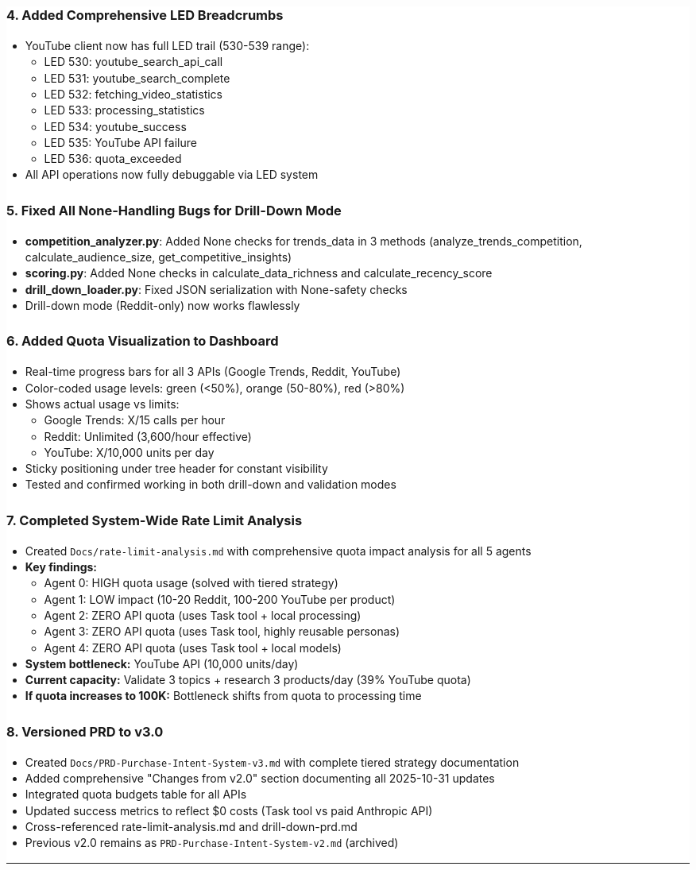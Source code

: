 ### 4. Added Comprehensive LED Breadcrumbs
- YouTube client now has full LED trail (530-539 range):
  - LED 530: youtube_search_api_call
  - LED 531: youtube_search_complete
  - LED 532: fetching_video_statistics
  - LED 533: processing_statistics
  - LED 534: youtube_success
  - LED 535: YouTube API failure
  - LED 536: quota_exceeded
- All API operations now fully debuggable via LED system

### 5. Fixed All None-Handling Bugs for Drill-Down Mode
- **competition_analyzer.py**: Added None checks for trends_data in 3 methods (analyze_trends_competition, calculate_audience_size, get_competitive_insights)
- **scoring.py**: Added None checks in calculate_data_richness and calculate_recency_score
- **drill_down_loader.py**: Fixed JSON serialization with None-safety checks
- Drill-down mode (Reddit-only) now works flawlessly

### 6. Added Quota Visualization to Dashboard
- Real-time progress bars for all 3 APIs (Google Trends, Reddit, YouTube)
- Color-coded usage levels: green (<50%), orange (50-80%), red (>80%)
- Shows actual usage vs limits:
  - Google Trends: X/15 calls per hour
  - Reddit: Unlimited (3,600/hour effective)
  - YouTube: X/10,000 units per day
- Sticky positioning under tree header for constant visibility
- Tested and confirmed working in both drill-down and validation modes

### 7. Completed System-Wide Rate Limit Analysis
- Created `Docs/rate-limit-analysis.md` with comprehensive quota impact analysis for all 5 agents
- **Key findings:**
  - Agent 0: HIGH quota usage (solved with tiered strategy)
  - Agent 1: LOW impact (10-20 Reddit, 100-200 YouTube per product)
  - Agent 2: ZERO API quota (uses Task tool + local processing)
  - Agent 3: ZERO API quota (uses Task tool, highly reusable personas)
  - Agent 4: ZERO API quota (uses Task tool + local models)
- **System bottleneck:** YouTube API (10,000 units/day)
- **Current capacity:** Validate 3 topics + research 3 products/day (39% YouTube quota)
- **If quota increases to 100K:** Bottleneck shifts from quota to processing time

### 8. Versioned PRD to v3.0
- Created `Docs/PRD-Purchase-Intent-System-v3.md` with complete tiered strategy documentation
- Added comprehensive "Changes from v2.0" section documenting all 2025-10-31 updates
- Integrated quota budgets table for all APIs
- Updated success metrics to reflect $0 costs (Task tool vs paid Anthropic API)
- Cross-referenced rate-limit-analysis.md and drill-down-prd.md
- Previous v2.0 remains as `PRD-Purchase-Intent-System-v2.md` (archived)

---
